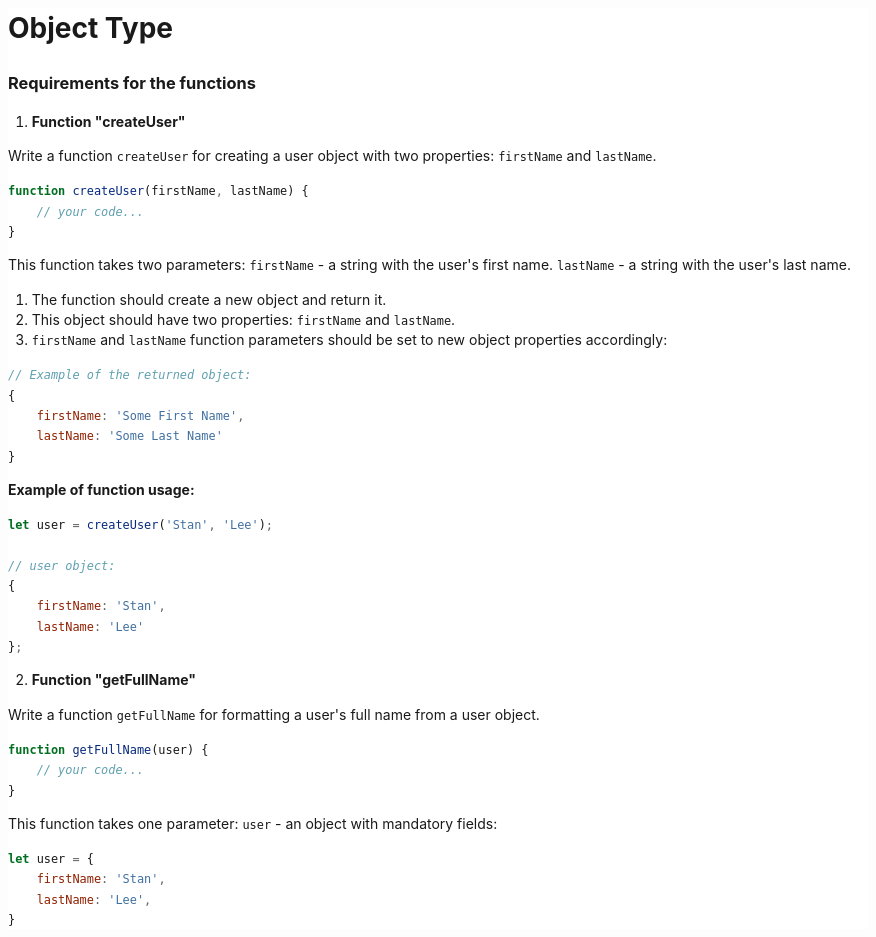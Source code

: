 # Object Type

### Requirements for the functions

1. **Function "createUser"**

Write a function `createUser` for creating a user object with two properties: `firstName` and `lastName`.

```js
function createUser(firstName, lastName) {
    // your code...
}
```

This function takes two parameters:
`firstName` - a string with the user's first name.
`lastName` - a string with the user's last name.

1. The function should create a new object and return it.
2. This object should have two properties: `firstName` and `lastName`. 
3. `firstName` and `lastName` function parameters should be set to new object properties accordingly:
```js
// Example of the returned object:
{
    firstName: 'Some First Name',
    lastName: 'Some Last Name'
}
```

**Example of function usage:**
```js
let user = createUser('Stan', 'Lee');

// user object:
{
    firstName: 'Stan',
    lastName: 'Lee'
};

```

2. **Function "getFullName"**

Write a function `getFullName` for formatting a user's full name from a user object.

```js
function getFullName(user) {
    // your code...
}
```

This function takes one parameter:
`user` - an object with mandatory fields:
```js
let user = {
    firstName: 'Stan',
    lastName: 'Lee',
}
```
